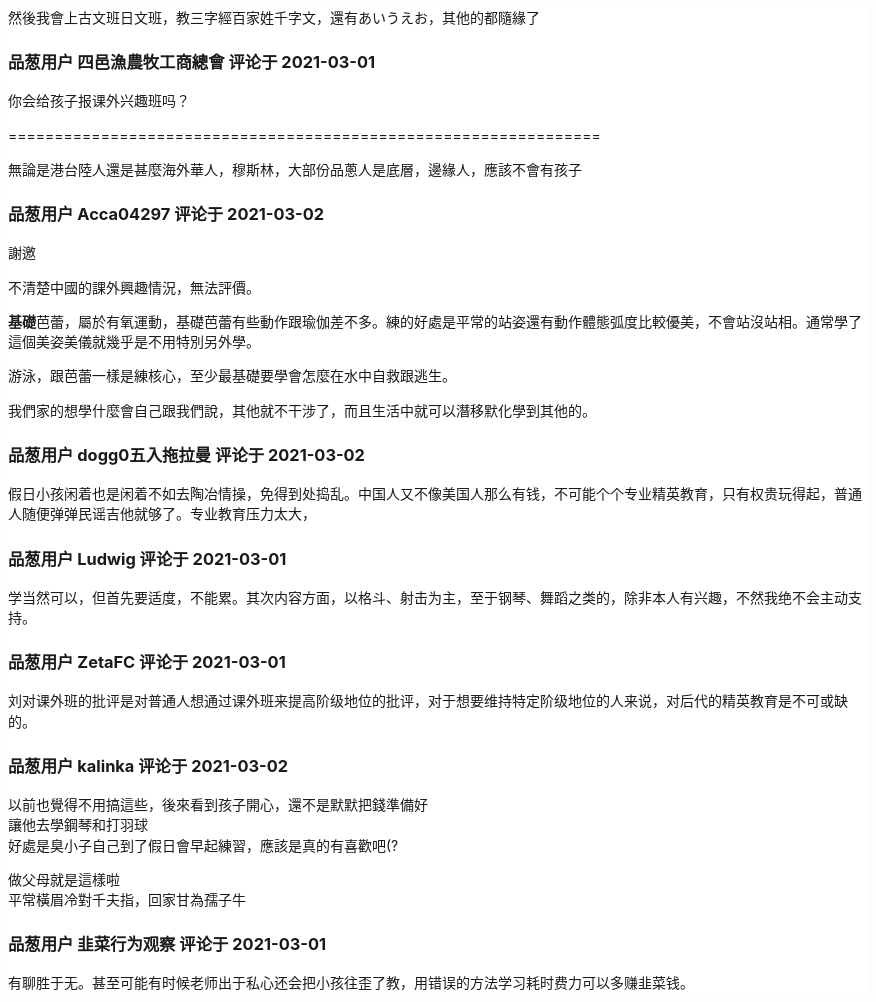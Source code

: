 然後我會上古文班日文班，教三字經百家姓千字文，還有あいうえお，其他的都隨緣了
        
                

### 品葱用户 **四邑漁農牧工商總會** 评论于 2021-03-01
        
你会给孩子报课外兴趣班吗？   
  
\================================================================  
  
無論是港台陸人還是甚麼海外華人，穆斯林，大部份品蔥人是底層，邊緣人，應該不會有孩子
        
                

### 品葱用户 **Acca04297** 评论于 2021-03-02
        
謝邀  
  
不清楚中國的課外興趣情況，無法評價。  
  
**基礎**芭蕾，屬於有氧運動，基礎芭蕾有些動作跟瑜伽差不多。練的好處是平常的站姿還有動作體態弧度比較優美，不會站沒站相。通常學了這個美姿美儀就幾乎是不用特別另外學。  
  
游泳，跟芭蕾一樣是練核心，至少最基礎要學會怎麼在水中自救跟逃生。  
  
  
我們家的想學什麼會自己跟我們說，其他就不干涉了，而且生活中就可以潛移默化學到其他的。
        
                

### 品葱用户 **dogg0五入拖拉曼** 评论于 2021-03-02
        
假日小孩闲着也是闲着不如去陶冶情操，免得到处捣乱。中国人又不像美国人那么有钱，不可能个个专业精英教育，只有权贵玩得起，普通人随便弹弹民谣吉他就够了。专业教育压力太大，
        
                

### 品葱用户 **Ludwig** 评论于 2021-03-01
        
学当然可以，但首先要适度，不能累。其次内容方面，以格斗、射击为主，至于钢琴、舞蹈之类的，除非本人有兴趣，不然我绝不会主动支持。
        
                

### 品葱用户 **ZetaFC** 评论于 2021-03-01
        
刘对课外班的批评是对普通人想通过课外班来提高阶级地位的批评，对于想要维持特定阶级地位的人来说，对后代的精英教育是不可或缺的。
        
                

### 品葱用户 **kalinka** 评论于 2021-03-02
        
以前也覺得不用搞這些，後來看到孩子開心，還不是默默把錢準備好  
讓他去學鋼琴和打羽球  
好處是臭小子自己到了假日會早起練習，應該是真的有喜歡吧(?  
  
做父母就是這樣啦  
平常橫眉冷對千夫指，回家甘為孺子牛
        
                

### 品葱用户 **韭菜行为观察** 评论于 2021-03-01
        
有聊胜于无。甚至可能有时候老师出于私心还会把小孩往歪了教，用错误的方法学习耗时费力可以多赚韭菜钱。
        
                